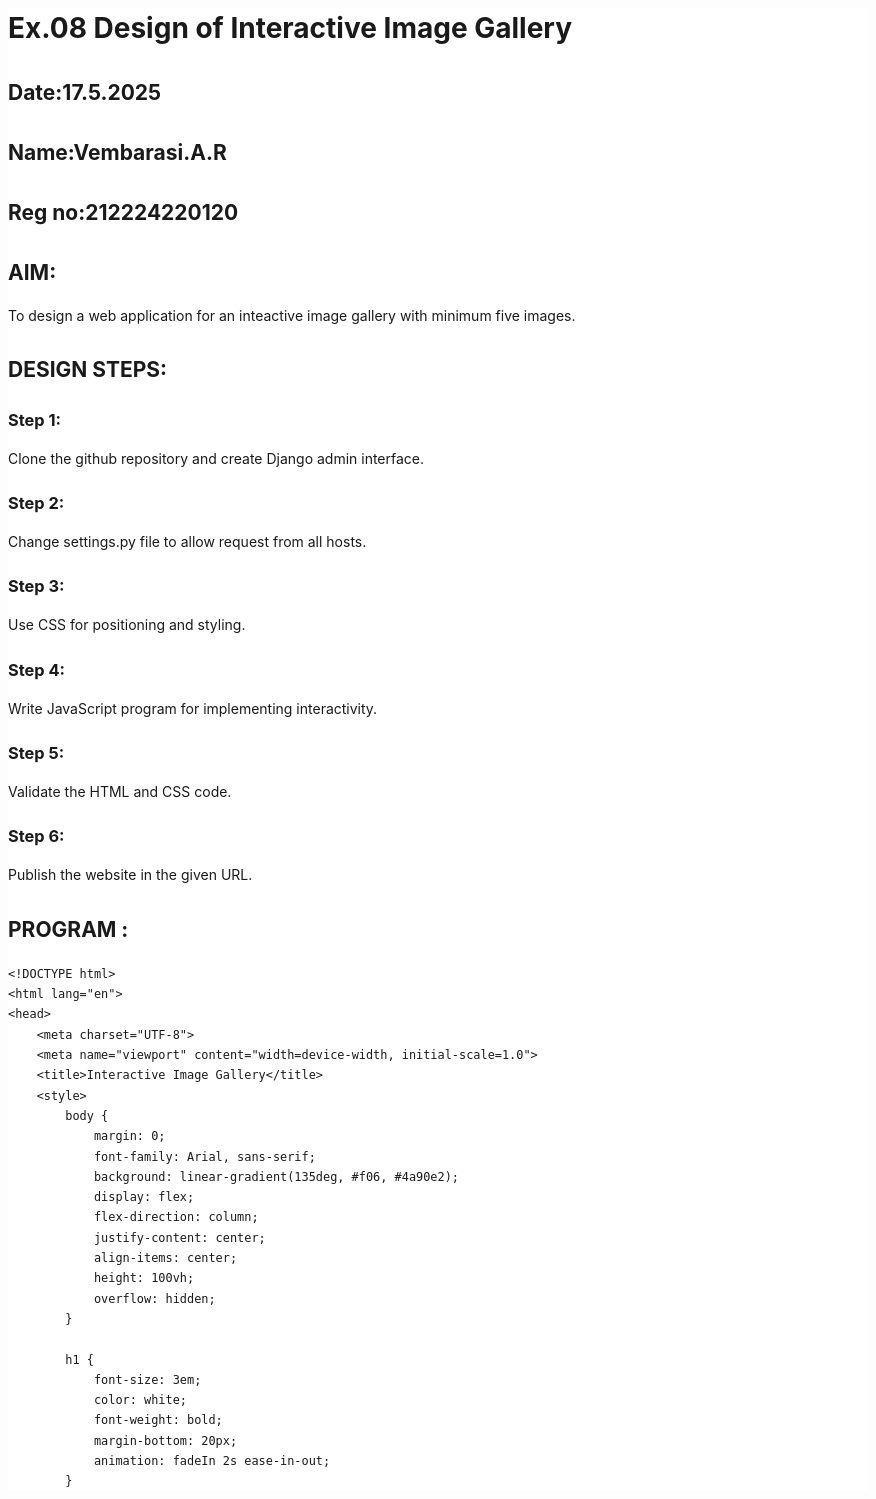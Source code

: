 # Ex.08 Design of Interactive Image Gallery
## Date:17.5.2025
## Name:Vembarasi.A.R
## Reg no:212224220120
## AIM:
To design a web application for an inteactive image gallery with minimum five images.

## DESIGN STEPS:

### Step 1:
Clone the github repository and create Django admin interface.

### Step 2:
Change settings.py file to allow request from all hosts.

### Step 3:
Use CSS for positioning and styling.

### Step 4:
Write JavaScript program for implementing interactivity.

### Step 5:
Validate the HTML and CSS code.

### Step 6:
Publish the website in the given URL.

## PROGRAM :
```
<!DOCTYPE html>
<html lang="en">
<head>
    <meta charset="UTF-8">
    <meta name="viewport" content="width=device-width, initial-scale=1.0">
    <title>Interactive Image Gallery</title>
    <style>
        body {
            margin: 0;
            font-family: Arial, sans-serif;
            background: linear-gradient(135deg, #f06, #4a90e2);
            display: flex;
            flex-direction: column;
            justify-content: center;
            align-items: center;
            height: 100vh;
            overflow: hidden;
        }

        h1 {
            font-size: 3em;
            color: white;
            font-weight: bold;
            margin-bottom: 20px;
            animation: fadeIn 2s ease-in-out;
        }
```